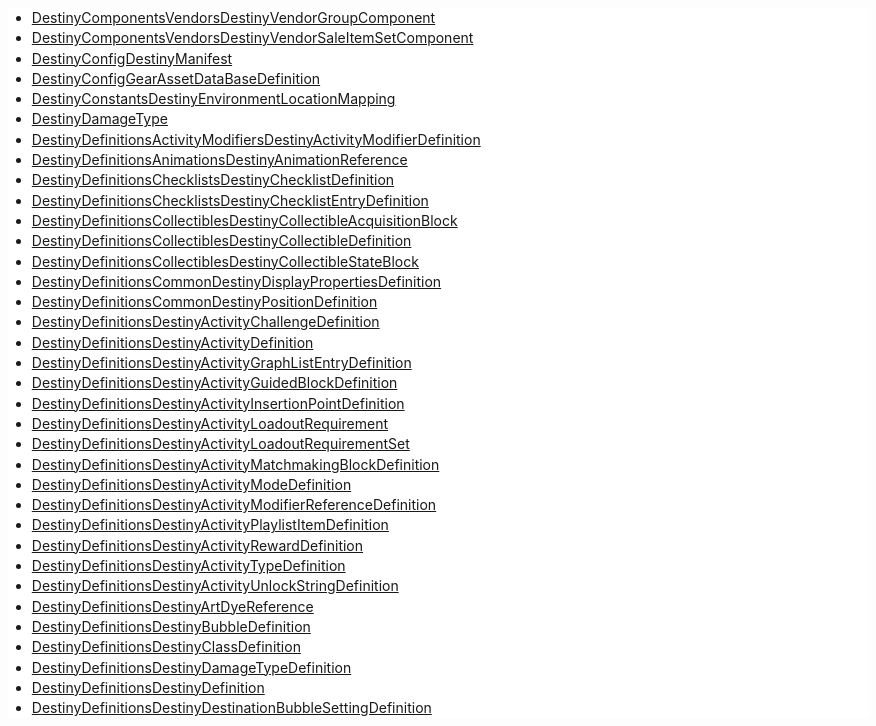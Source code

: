  - [DestinyComponentsVendorsDestinyVendorGroupComponent](docs/DestinyComponentsVendorsDestinyVendorGroupComponent.md)
 - [DestinyComponentsVendorsDestinyVendorSaleItemSetComponent](docs/DestinyComponentsVendorsDestinyVendorSaleItemSetComponent.md)
 - [DestinyConfigDestinyManifest](docs/DestinyConfigDestinyManifest.md)
 - [DestinyConfigGearAssetDataBaseDefinition](docs/DestinyConfigGearAssetDataBaseDefinition.md)
 - [DestinyConstantsDestinyEnvironmentLocationMapping](docs/DestinyConstantsDestinyEnvironmentLocationMapping.md)
 - [DestinyDamageType](docs/DestinyDamageType.md)
 - [DestinyDefinitionsActivityModifiersDestinyActivityModifierDefinition](docs/DestinyDefinitionsActivityModifiersDestinyActivityModifierDefinition.md)
 - [DestinyDefinitionsAnimationsDestinyAnimationReference](docs/DestinyDefinitionsAnimationsDestinyAnimationReference.md)
 - [DestinyDefinitionsChecklistsDestinyChecklistDefinition](docs/DestinyDefinitionsChecklistsDestinyChecklistDefinition.md)
 - [DestinyDefinitionsChecklistsDestinyChecklistEntryDefinition](docs/DestinyDefinitionsChecklistsDestinyChecklistEntryDefinition.md)
 - [DestinyDefinitionsCollectiblesDestinyCollectibleAcquisitionBlock](docs/DestinyDefinitionsCollectiblesDestinyCollectibleAcquisitionBlock.md)
 - [DestinyDefinitionsCollectiblesDestinyCollectibleDefinition](docs/DestinyDefinitionsCollectiblesDestinyCollectibleDefinition.md)
 - [DestinyDefinitionsCollectiblesDestinyCollectibleStateBlock](docs/DestinyDefinitionsCollectiblesDestinyCollectibleStateBlock.md)
 - [DestinyDefinitionsCommonDestinyDisplayPropertiesDefinition](docs/DestinyDefinitionsCommonDestinyDisplayPropertiesDefinition.md)
 - [DestinyDefinitionsCommonDestinyPositionDefinition](docs/DestinyDefinitionsCommonDestinyPositionDefinition.md)
 - [DestinyDefinitionsDestinyActivityChallengeDefinition](docs/DestinyDefinitionsDestinyActivityChallengeDefinition.md)
 - [DestinyDefinitionsDestinyActivityDefinition](docs/DestinyDefinitionsDestinyActivityDefinition.md)
 - [DestinyDefinitionsDestinyActivityGraphListEntryDefinition](docs/DestinyDefinitionsDestinyActivityGraphListEntryDefinition.md)
 - [DestinyDefinitionsDestinyActivityGuidedBlockDefinition](docs/DestinyDefinitionsDestinyActivityGuidedBlockDefinition.md)
 - [DestinyDefinitionsDestinyActivityInsertionPointDefinition](docs/DestinyDefinitionsDestinyActivityInsertionPointDefinition.md)
 - [DestinyDefinitionsDestinyActivityLoadoutRequirement](docs/DestinyDefinitionsDestinyActivityLoadoutRequirement.md)
 - [DestinyDefinitionsDestinyActivityLoadoutRequirementSet](docs/DestinyDefinitionsDestinyActivityLoadoutRequirementSet.md)
 - [DestinyDefinitionsDestinyActivityMatchmakingBlockDefinition](docs/DestinyDefinitionsDestinyActivityMatchmakingBlockDefinition.md)
 - [DestinyDefinitionsDestinyActivityModeDefinition](docs/DestinyDefinitionsDestinyActivityModeDefinition.md)
 - [DestinyDefinitionsDestinyActivityModifierReferenceDefinition](docs/DestinyDefinitionsDestinyActivityModifierReferenceDefinition.md)
 - [DestinyDefinitionsDestinyActivityPlaylistItemDefinition](docs/DestinyDefinitionsDestinyActivityPlaylistItemDefinition.md)
 - [DestinyDefinitionsDestinyActivityRewardDefinition](docs/DestinyDefinitionsDestinyActivityRewardDefinition.md)
 - [DestinyDefinitionsDestinyActivityTypeDefinition](docs/DestinyDefinitionsDestinyActivityTypeDefinition.md)
 - [DestinyDefinitionsDestinyActivityUnlockStringDefinition](docs/DestinyDefinitionsDestinyActivityUnlockStringDefinition.md)
 - [DestinyDefinitionsDestinyArtDyeReference](docs/DestinyDefinitionsDestinyArtDyeReference.md)
 - [DestinyDefinitionsDestinyBubbleDefinition](docs/DestinyDefinitionsDestinyBubbleDefinition.md)
 - [DestinyDefinitionsDestinyClassDefinition](docs/DestinyDefinitionsDestinyClassDefinition.md)
 - [DestinyDefinitionsDestinyDamageTypeDefinition](docs/DestinyDefinitionsDestinyDamageTypeDefinition.md)
 - [DestinyDefinitionsDestinyDefinition](docs/DestinyDefinitionsDestinyDefinition.md)
 - [DestinyDefinitionsDestinyDestinationBubbleSettingDefinition](docs/DestinyDefinitionsDestinyDestinationBubbleSettingDefinition.md)